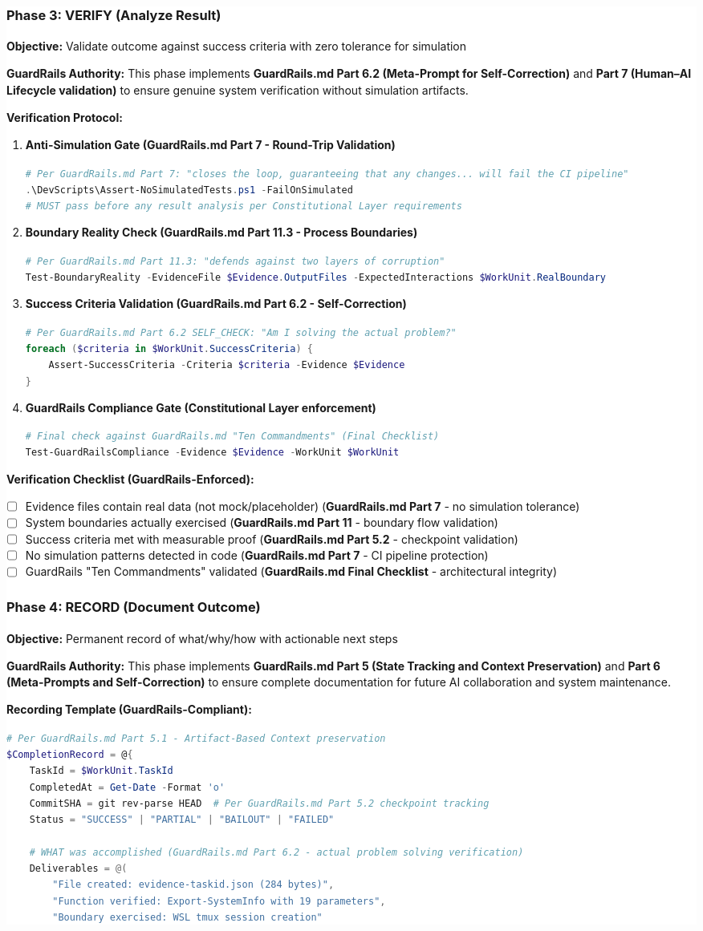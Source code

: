 ### **Phase 3: VERIFY (Analyze Result)**
**Objective:** Validate outcome against success criteria with zero tolerance for simulation

**GuardRails Authority:** This phase implements **GuardRails.md Part 6.2 (Meta-Prompt for Self-Correction)** and **Part 7 (Human–AI Lifecycle validation)** to ensure genuine system verification without simulation artifacts.

**Verification Protocol:**
1. **Anti-Simulation Gate (GuardRails.md Part 7 - Round-Trip Validation)**
   ```powershell
   # Per GuardRails.md Part 7: "closes the loop, guaranteeing that any changes... will fail the CI pipeline"
   .\DevScripts\Assert-NoSimulatedTests.ps1 -FailOnSimulated
   # MUST pass before any result analysis per Constitutional Layer requirements
   ```

2. **Boundary Reality Check (GuardRails.md Part 11.3 - Process Boundaries)**
   ```powershell
   # Per GuardRails.md Part 11.3: "defends against two layers of corruption"
   Test-BoundaryReality -EvidenceFile $Evidence.OutputFiles -ExpectedInteractions $WorkUnit.RealBoundary
   ```

3. **Success Criteria Validation (GuardRails.md Part 6.2 - Self-Correction)**
   ```powershell
   # Per GuardRails.md Part 6.2 SELF_CHECK: "Am I solving the actual problem?"
   foreach ($criteria in $WorkUnit.SuccessCriteria) {
       Assert-SuccessCriteria -Criteria $criteria -Evidence $Evidence
   }
   ```

4. **GuardRails Compliance Gate (Constitutional Layer enforcement)**
   ```powershell
   # Final check against GuardRails.md "Ten Commandments" (Final Checklist)
   Test-GuardRailsCompliance -Evidence $Evidence -WorkUnit $WorkUnit
   ```

**Verification Checklist (GuardRails-Enforced):**
- [ ] Evidence files contain real data (not mock/placeholder) (**GuardRails.md Part 7** - no simulation tolerance)
- [ ] System boundaries actually exercised (**GuardRails.md Part 11** - boundary flow validation)
- [ ] Success criteria met with measurable proof (**GuardRails.md Part 5.2** - checkpoint validation)
- [ ] No simulation patterns detected in code (**GuardRails.md Part 7** - CI pipeline protection)
- [ ] GuardRails "Ten Commandments" validated (**GuardRails.md Final Checklist** - architectural integrity)

### **Phase 4: RECORD (Document Outcome)**
**Objective:** Permanent record of what/why/how with actionable next steps

**GuardRails Authority:** This phase implements **GuardRails.md Part 5 (State Tracking and Context Preservation)** and **Part 6 (Meta-Prompts and Self-Correction)** to ensure complete documentation for future AI collaboration and system maintenance.

**Recording Template (GuardRails-Compliant):**
```powershell
# Per GuardRails.md Part 5.1 - Artifact-Based Context preservation
$CompletionRecord = @{
    TaskId = $WorkUnit.TaskId
    CompletedAt = Get-Date -Format 'o'
    CommitSHA = git rev-parse HEAD  # Per GuardRails.md Part 5.2 checkpoint tracking
    Status = "SUCCESS" | "PARTIAL" | "BAILOUT" | "FAILED"
    
    # WHAT was accomplished (GuardRails.md Part 6.2 - actual problem solving verification)
    Deliverables = @(
        "File created: evidence-taskid.json (284 bytes)",
        "Function verified: Export-SystemInfo with 19 parameters", 
        "Boundary exercised: WSL tmux session creation"
```